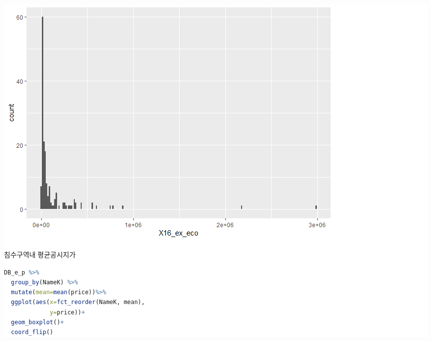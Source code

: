 ![](exposure_result_files/figure-gfm/unnamed-chunk-13-2.png)

침수구역내 평균공시지가

``` r
DB_e_p %>% 
  group_by(NameK) %>% 
  mutate(mean=mean(price))%>% 
  ggplot(aes(x=fct_reorder(NameK, mean),
             y=price))+
  geom_boxplot()+
  coord_flip()
```
